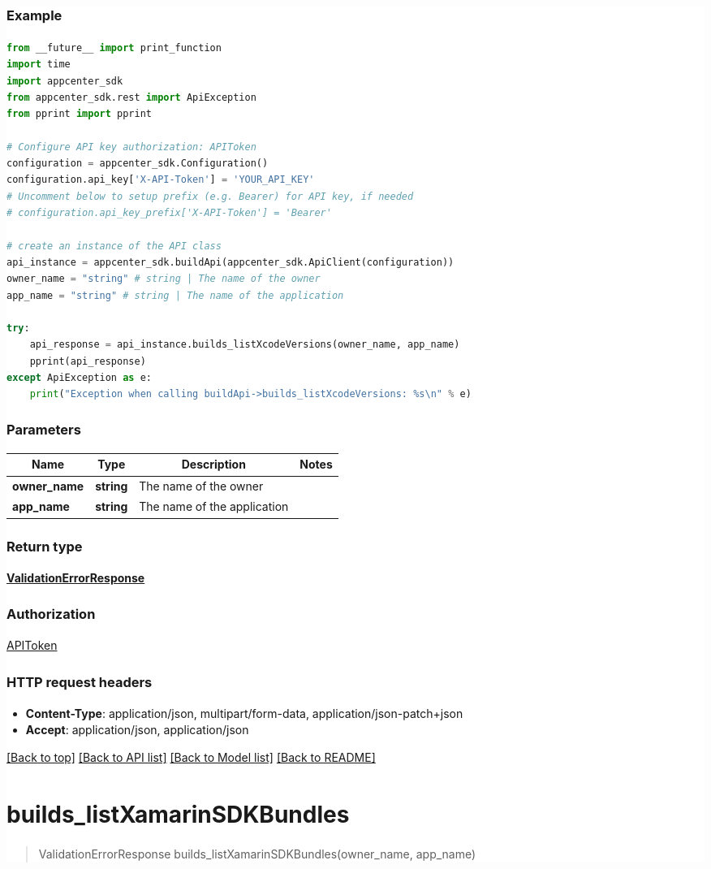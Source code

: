 ### Example
```python
from __future__ import print_function
import time
import appcenter_sdk
from appcenter_sdk.rest import ApiException
from pprint import pprint

# Configure API key authorization: APIToken
configuration = appcenter_sdk.Configuration()
configuration.api_key['X-API-Token'] = 'YOUR_API_KEY'
# Uncomment below to setup prefix (e.g. Bearer) for API key, if needed
# configuration.api_key_prefix['X-API-Token'] = 'Bearer'

# create an instance of the API class
api_instance = appcenter_sdk.buildApi(appcenter_sdk.ApiClient(configuration))
owner_name = "string" # string | The name of the owner
app_name = "string" # string | The name of the application

try:
    api_response = api_instance.builds_listXcodeVersions(owner_name, app_name)
    pprint(api_response)
except ApiException as e:
    print("Exception when calling buildApi->builds_listXcodeVersions: %s\n" % e)
```

### Parameters

Name | Type | Description  | Notes
------------- | ------------- | ------------- | -------------
 **owner_name** | **string**| The name of the owner | 
 **app_name** | **string**| The name of the application | 

### Return type

[**ValidationErrorResponse**](.md)

### Authorization

[APIToken](../README.md#APIToken)

### HTTP request headers

 - **Content-Type**: application/json, multipart/form-data, application/json-patch+json
 - **Accept**: application/json, application/json

[[Back to top]](#) [[Back to API list]](../README.md#documentation-for-api-endpoints) [[Back to Model list]](../README.md#documentation-for-models) [[Back to README]](../README.md)

# **builds_listXamarinSDKBundles**
> ValidationErrorResponse builds_listXamarinSDKBundles(owner_name, app_name)
